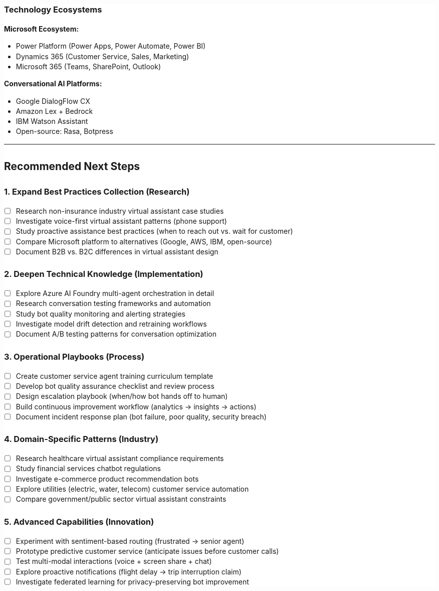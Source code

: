 ### Technology Ecosystems

**Microsoft Ecosystem:**
- Power Platform (Power Apps, Power Automate, Power BI)
- Dynamics 365 (Customer Service, Sales, Marketing)
- Microsoft 365 (Teams, SharePoint, Outlook)

**Conversational AI Platforms:**
- Google DialogFlow CX
- Amazon Lex + Bedrock
- IBM Watson Assistant
- Open-source: Rasa, Botpress

---

## Recommended Next Steps

### 1. Expand Best Practices Collection (Research)
- [ ] Research non-insurance industry virtual assistant case studies
- [ ] Investigate voice-first virtual assistant patterns (phone support)
- [ ] Study proactive assistance best practices (when to reach out vs. wait for customer)
- [ ] Compare Microsoft platform to alternatives (Google, AWS, IBM, open-source)
- [ ] Document B2B vs. B2C differences in virtual assistant design

### 2. Deepen Technical Knowledge (Implementation)
- [ ] Explore Azure AI Foundry multi-agent orchestration in detail
- [ ] Research conversation testing frameworks and automation
- [ ] Study bot quality monitoring and alerting strategies
- [ ] Investigate model drift detection and retraining workflows
- [ ] Document A/B testing patterns for conversation optimization

### 3. Operational Playbooks (Process)
- [ ] Create customer service agent training curriculum template
- [ ] Develop bot quality assurance checklist and review process
- [ ] Design escalation playbook (when/how bot hands off to human)
- [ ] Build continuous improvement workflow (analytics → insights → actions)
- [ ] Document incident response plan (bot failure, poor quality, security breach)

### 4. Domain-Specific Patterns (Industry)
- [ ] Research healthcare virtual assistant compliance requirements
- [ ] Study financial services chatbot regulations
- [ ] Investigate e-commerce product recommendation bots
- [ ] Explore utilities (electric, water, telecom) customer service automation
- [ ] Compare government/public sector virtual assistant constraints

### 5. Advanced Capabilities (Innovation)
- [ ] Experiment with sentiment-based routing (frustrated → senior agent)
- [ ] Prototype predictive customer service (anticipate issues before customer calls)
- [ ] Test multi-modal interactions (voice + screen share + chat)
- [ ] Explore proactive notifications (flight delay → trip interruption claim)
- [ ] Investigate federated learning for privacy-preserving bot improvement
